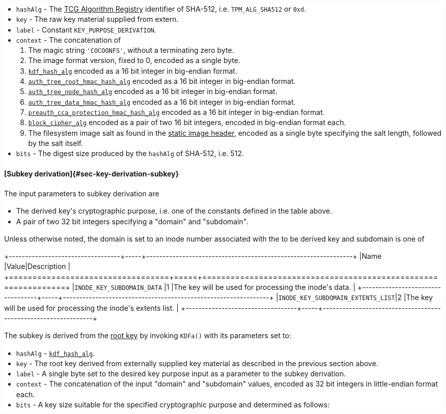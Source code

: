 * `hashAlg` - The [TCG Algorithm Registry](#bib-tcgalg25) identifier of SHA-512, i.e. `TPM_ALG_SHA512` or `0xd`.
* `key` - The raw key material supplied from extern.
* `label` - Constant `KEY_PURPOSE_DERIVATION`.
* `context` - The concatenation of
   1. The magic string `'COCOONFS'`, without a terminating zero byte.
   2. The image format version, fixed to 0, encoded as a single byte.
   3. [`kdf_hash_alg`](#def-image-layout) encoded as a 16 bit integer in big-endian format.
   4. [`auth_tree_root_hmac_hash_alg`](#def-image-layout) encoded as a 16 bit integer in big-endian format.
   5. [`auth_tree_node_hash_alg`](#def-image-layout) encoded as a 16 bit integer in big-endian format.
   6. [`auth_tree_data_hmac_hash_alg`](#def-image-layout) encoded as a 16 bit integer in big-endian format.
   7. [`preauth_cca_protection_hmac_hash_alg`](#def-image-layout) encoded as a 16 bit integer in big-endian format.
   7. [`block_cipher_alg`](#def-image-layout) encoded as a pair of two 16 bit integers, encoded in big-endian format
      each.
   8. The filesystem image salt as found in the [static image header](#sec-static-image-header), encoded as a single
      byte specifying the salt length, followed by the salt itself.
* `bits` - The digest size produced by the `hashAlg` of SHA-512, i.e. 512.

#### [Subkey derivation]{#sec-key-derivation-subkey}
The input parameters to subkey derivation are

* The derived key's cryptographic purpose, i.e. one of the constants defined in the table above.
* A pair of two 32 bit integers specifying a "domain" and "subdomain".

Unless otherwise noted, the domain is set to an inode number associated with the to be derived key and subdomain is one
of

+----------------------------------+-----+---------------------------------------------------------------+
|Name                              |Value|Description                                                    |
+==================================+=====+===============================================================+
|`INODE_KEY_SUBDOMAIN_DATA`        |1    |The key will be used for processing the inode's data.          |
+----------------------------------+-----+---------------------------------------------------------------+
|`INODE_KEY_SUBDOMAIN_EXTENTS_LIST`|2    |The key will be used for processing the inode's extents list.  |
+----------------------------------+-----+---------------------------------------------------------------+

The subkey is derived from the [root key](#sec-key-derivation-root) by
invoking `KDFa()` with its parameters set to:

* `hashAlg` - [`kdf_hash_alg`](#def-image-layout).
* `key` - The root key derived from externally supplied key material as described in the previous section above.
* `label` - A single byte set to the desired key purpose input as a parameter to the subkey derivation.
* `context` - The concatenation of the input "domain" and "subdomain" values, encoded as 32 bit integers in
  little-endian format each.
* `bits` - A key size suitable for the specified cryptographic purpose and determined as follows:
